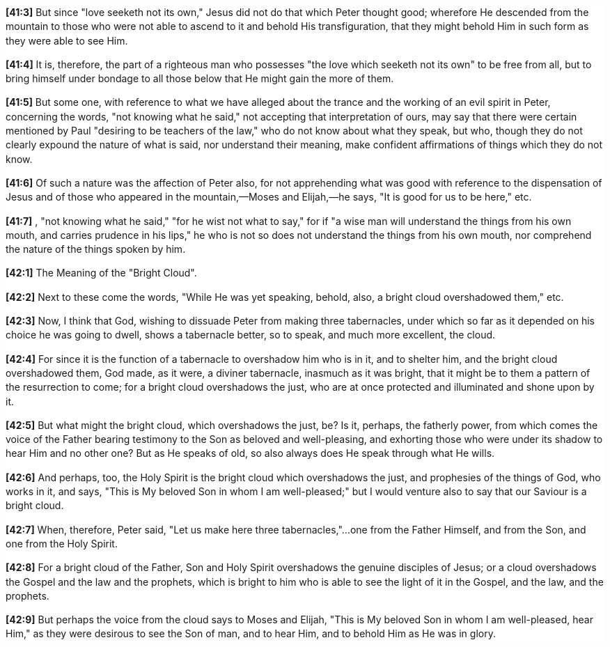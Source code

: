**[41:3]** But since "love seeketh not its own," Jesus did not do that which Peter thought good; wherefore He descended from the mountain to those who were not able to ascend to it and behold His transfiguration, that they might behold Him in such form as they were able to see Him.

**[41:4]** It is, therefore, the part of a righteous man who possesses "the love which seeketh not its own" to be free from all, but to bring himself under bondage to all those below that He might gain the more of them.

**[41:5]** But some one, with reference to what we have alleged about the trance and the working of an evil spirit in Peter, concerning the words, "not knowing what he said," not accepting that interpretation of ours, may say that there were certain mentioned by Paul "desiring to be teachers of the law," who do not know about what they speak, but who, though they do not clearly expound the nature of what is said, nor understand their meaning, make confident affirmations of things which they do not know.

**[41:6]** Of such a nature was the affection of Peter also, for not apprehending what was good with reference to the dispensation of Jesus and of those who appeared in the mountain,—Moses and Elijah,—he says, "It is good for us to be here," etc.

**[41:7]** , "not knowing what he said," "for he wist not what to say," for if "a wise man will understand the things from his own mouth, and carries prudence in his lips," he who is not so does not understand the things from his own mouth, nor comprehend the nature of the things spoken by him.

**[42:1]** The Meaning of the "Bright Cloud".

**[42:2]** Next to these come the words, "While He was yet speaking, behold, also, a bright cloud overshadowed them," etc.

**[42:3]** Now, I think that God, wishing to dissuade Peter from making three tabernacles, under which so far as it depended on his choice he was going to dwell, shows a tabernacle better, so to speak, and much more excellent, the cloud.

**[42:4]** For since it is the function of a tabernacle to overshadow him who is in it, and to shelter him, and the bright cloud overshadowed them, God made, as it were, a diviner tabernacle, inasmuch as it was bright, that it might be to them a pattern of the resurrection to come; for a bright cloud overshadows the just, who are at once protected and illuminated and shone upon by it.

**[42:5]** But what might the bright cloud, which overshadows the just, be? Is it, perhaps, the fatherly power, from which comes the voice of the Father bearing testimony to the Son as beloved and well-pleasing, and exhorting those who were under its shadow to hear Him and no other one? But as He speaks of old, so also always does He speak through what He wills.

**[42:6]** And perhaps, too, the Holy Spirit is the bright cloud which overshadows the just, and prophesies of the things of God, who works in it, and says, "This is My beloved Son in whom I am well-pleased;" but I would venture also to say that our Saviour is a bright cloud.

**[42:7]** When, therefore, Peter said, "Let us make here three tabernacles,"…one from the Father Himself, and from the Son, and one from the Holy Spirit.

**[42:8]** For a bright cloud of the Father, Son and Holy Spirit overshadows the genuine disciples of Jesus; or a cloud overshadows the Gospel and the law and the prophets, which is bright to him who is able to see the light of it in the Gospel, and the law, and the prophets.

**[42:9]** But perhaps the voice from the cloud says to Moses and Elijah, "This is My beloved Son in whom I am well-pleased, hear Him," as they were desirous to see the Son of man, and to hear Him, and to behold Him as He was in glory.
